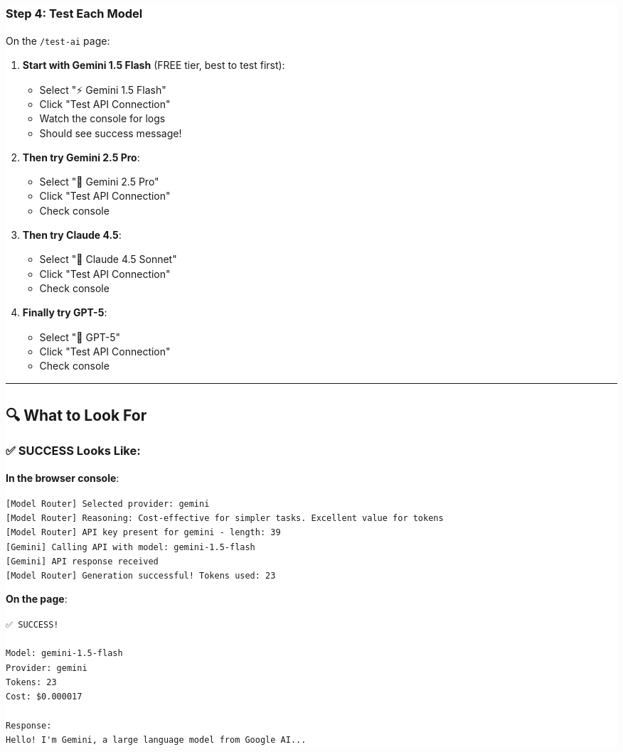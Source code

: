 ### **Step 4: Test Each Model**

On the `/test-ai` page:

1. **Start with Gemini 1.5 Flash** (FREE tier, best to test first):
   - Select "⚡ Gemini 1.5 Flash"
   - Click "Test API Connection"
   - Watch the console for logs
   - Should see success message!

2. **Then try Gemini 2.5 Pro**:
   - Select "💎 Gemini 2.5 Pro"
   - Click "Test API Connection"
   - Check console

3. **Then try Claude 4.5**:
   - Select "🧠 Claude 4.5 Sonnet"
   - Click "Test API Connection"
   - Check console

4. **Finally try GPT-5**:
   - Select "💬 GPT-5"
   - Click "Test API Connection"
   - Check console

---

## 🔍 **What to Look For**

### ✅ **SUCCESS Looks Like**:

**In the browser console**:
```
[Model Router] Selected provider: gemini
[Model Router] Reasoning: Cost-effective for simpler tasks. Excellent value for tokens
[Model Router] API key present for gemini - length: 39
[Gemini] Calling API with model: gemini-1.5-flash
[Gemini] API response received
[Model Router] Generation successful! Tokens used: 23
```

**On the page**:
```
✅ SUCCESS!

Model: gemini-1.5-flash
Provider: gemini
Tokens: 23
Cost: $0.000017

Response:
Hello! I'm Gemini, a large language model from Google AI...
```
